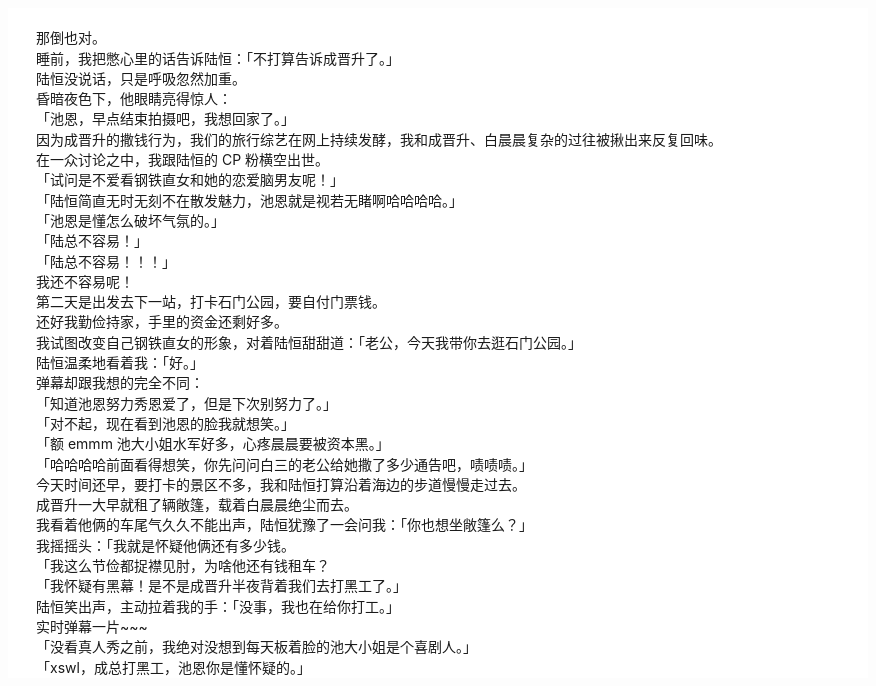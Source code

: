 <br>   
&emsp;&emsp;那倒也对。  
<br>   
&emsp;&emsp;睡前，我把憋心里的话告诉陆恒：「不打算告诉成晋升了。」  
<br>   
&emsp;&emsp;陆恒没说话，只是呼吸忽然加重。  
<br>   
&emsp;&emsp;昏暗夜色下，他眼睛亮得惊人：  
<br>   
&emsp;&emsp;「池恩，早点结束拍摄吧，我想回家了。」  
<br>   
&emsp;&emsp;因为成晋升的撒钱行为，我们的旅行综艺在网上持续发酵，我和成晋升、白晨晨复杂的过往被揪出来反复回味。  
<br>   
&emsp;&emsp;在一众讨论之中，我跟陆恒的 CP 粉横空出世。  
<br>   
&emsp;&emsp;「试问是不爱看钢铁直女和她的恋爱脑男友呢！」  
<br>   
&emsp;&emsp;「陆恒简直无时无刻不在散发魅力，池恩就是视若无睹啊哈哈哈哈。」  
<br>   
&emsp;&emsp;「池恩是懂怎么破坏气氛的。」  
<br>   
&emsp;&emsp;「陆总不容易！」  
<br>   
&emsp;&emsp;「陆总不容易！！！」  
<br>   
&emsp;&emsp;我还不容易呢！  
<br>   
&emsp;&emsp;第二天是出发去下一站，打卡石门公园，要自付门票钱。  
<br>   
&emsp;&emsp;还好我勤俭持家，手里的资金还剩好多。  
<br>   
&emsp;&emsp;我试图改变自己钢铁直女的形象，对着陆恒甜甜道：「老公，今天我带你去逛石门公园。」  
<br>   
&emsp;&emsp;陆恒温柔地看着我：「好。」  
<br>   
&emsp;&emsp;弹幕却跟我想的完全不同：  
<br>   
&emsp;&emsp;「知道池恩努力秀恩爱了，但是下次别努力了。」  
<br>   
&emsp;&emsp;「对不起，现在看到池恩的脸我就想笑。」  
<br>   
&emsp;&emsp;「额 emmm 池大小姐水军好多，心疼晨晨要被资本黑。」  
<br>   
&emsp;&emsp;「哈哈哈哈前面看得想笑，你先问问白三的老公给她撒了多少通告吧，啧啧啧。」  
<br>   
&emsp;&emsp;今天时间还早，要打卡的景区不多，我和陆恒打算沿着海边的步道慢慢走过去。  
<br>   
&emsp;&emsp;成晋升一大早就租了辆敞篷，载着白晨晨绝尘而去。  
<br>   
&emsp;&emsp;我看着他俩的车尾气久久不能出声，陆恒犹豫了一会问我：「你也想坐敞篷么？」  
<br>   
&emsp;&emsp;我摇摇头：「我就是怀疑他俩还有多少钱。  
<br>   
&emsp;&emsp;「我这么节俭都捉襟见肘，为啥他还有钱租车？  
<br>   
&emsp;&emsp;「我怀疑有黑幕！是不是成晋升半夜背着我们去打黑工了。」  
<br>   
&emsp;&emsp;陆恒笑出声，主动拉着我的手：「没事，我也在给你打工。」  
<br>   
&emsp;&emsp;实时弹幕一片~~~  
<br>   
&emsp;&emsp;「没看真人秀之前，我绝对没想到每天板着脸的池大小姐是个喜剧人。」  
<br>   
&emsp;&emsp;「xswl，成总打黑工，池恩你是懂怀疑的。」  
